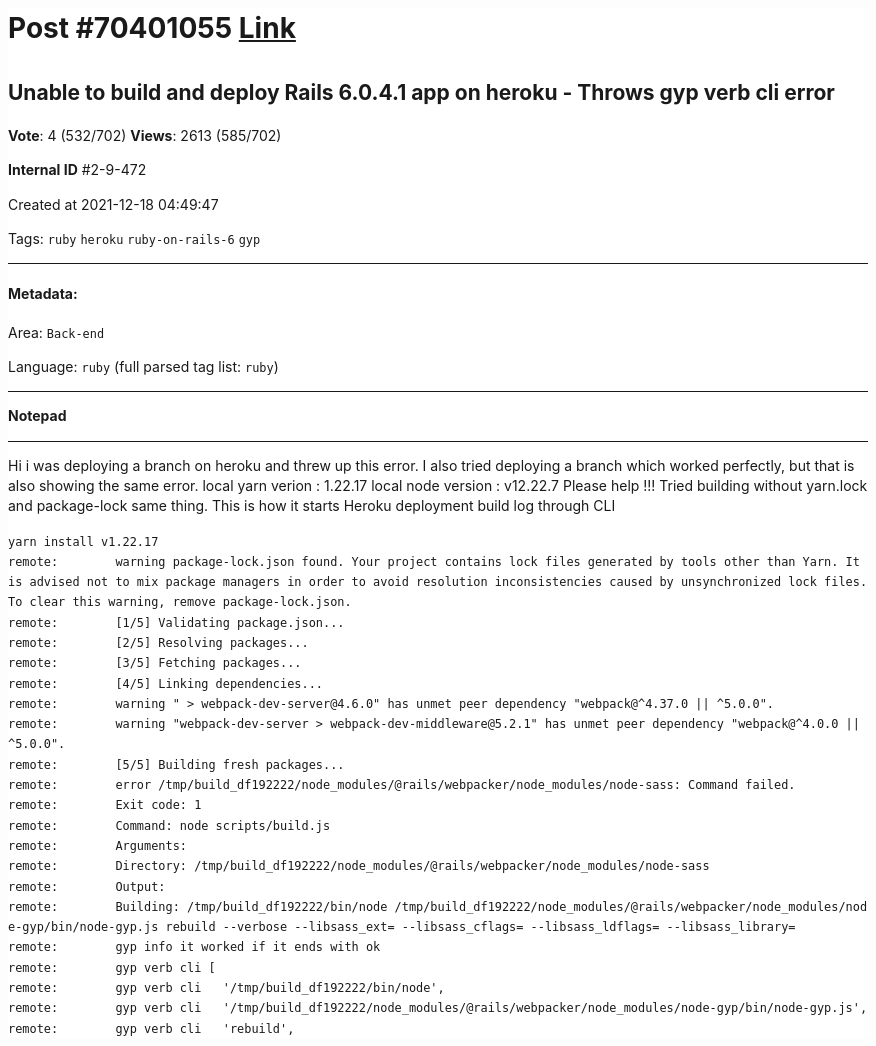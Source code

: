 
# Post \#70401055 [Link](https://stackoverflow.com/questions/70401055/)

## Unable to build and deploy Rails 6.0.4.1 app on heroku - Throws gyp verb cli error

**Vote**: 4 (532/702) **Views**: 2613 (585/702) 

**Internal ID** \#2-9-472

Created at 2021-12-18 04:49:47

Tags: `ruby` `heroku` `ruby-on-rails-6` `gyp`

----------

#### Metadata:

Area: `Back-end`

Language: `ruby` (full parsed tag list: `ruby`)

----------

**Notepad**


----------

Hi i was deploying a branch on heroku and threw up this error. I also tried deploying a branch which worked perfectly, but that is also showing the same error.
local yarn verion : 1.22.17
local node version : v12.22.7
Please help !!!
Tried building without yarn.lock and package-lock same thing.
This is how it starts Heroku deployment build log through CLI
```
yarn install v1.22.17
remote:        warning package-lock.json found. Your project contains lock files generated by tools other than Yarn. It is advised not to mix package managers in order to avoid resolution inconsistencies caused by unsynchronized lock files. To clear this warning, remove package-lock.json.
remote:        [1/5] Validating package.json...
remote:        [2/5] Resolving packages...
remote:        [3/5] Fetching packages...
remote:        [4/5] Linking dependencies...
remote:        warning " > webpack-dev-server@4.6.0" has unmet peer dependency "webpack@^4.37.0 || ^5.0.0".
remote:        warning "webpack-dev-server > webpack-dev-middleware@5.2.1" has unmet peer dependency "webpack@^4.0.0 || ^5.0.0".
remote:        [5/5] Building fresh packages...
remote:        error /tmp/build_df192222/node_modules/@rails/webpacker/node_modules/node-sass: Command failed.
remote:        Exit code: 1
remote:        Command: node scripts/build.js
remote:        Arguments: 
remote:        Directory: /tmp/build_df192222/node_modules/@rails/webpacker/node_modules/node-sass
remote:        Output:
remote:        Building: /tmp/build_df192222/bin/node /tmp/build_df192222/node_modules/@rails/webpacker/node_modules/node-gyp/bin/node-gyp.js rebuild --verbose --libsass_ext= --libsass_cflags= --libsass_ldflags= --libsass_library=
remote:        gyp info it worked if it ends with ok
remote:        gyp verb cli [
remote:        gyp verb cli   '/tmp/build_df192222/bin/node',
remote:        gyp verb cli   '/tmp/build_df192222/node_modules/@rails/webpacker/node_modules/node-gyp/bin/node-gyp.js',
remote:        gyp verb cli   'rebuild',
```
